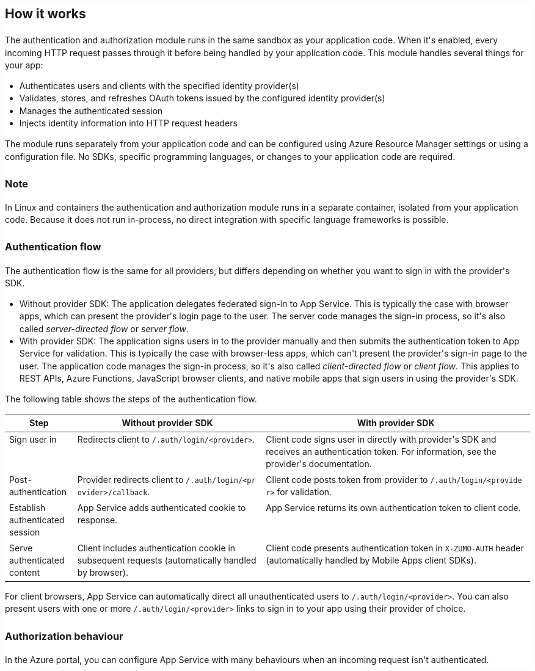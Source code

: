 ## How it works

The authentication and authorization module runs in the same sandbox as your application code. When it's enabled, every incoming HTTP request passes through it before being handled by your application code. This module handles several things for your app:

- Authenticates users and clients with the specified identity provider(s)
- Validates, stores, and refreshes OAuth tokens issued by the configured identity provider(s)
- Manages the authenticated session
- Injects identity information into HTTP request headers

The module runs separately from your application code and can be configured using Azure Resource Manager settings or using a configuration file. No SDKs, specific programming languages, or changes to your application code are required.

### Note
In Linux and containers the authentication and authorization module runs in a separate container, isolated from your application code. Because it does not run in-process, no direct integration with specific language frameworks is possible.

### Authentication flow

The authentication flow is the same for all providers, but differs depending on whether you want to sign in with the provider's SDK.

- Without provider SDK: The application delegates federated sign-in to App Service. This is typically the case with browser apps, which can present the provider's login page to the user. The server code manages the sign-in process, so it's also called _server-directed flow_ or _server flow_.
- With provider SDK: The application signs users in to the provider manually and then submits the authentication token to App Service for validation. This is typically the case with browser-less apps, which can't present the provider's sign-in page to the user. The application code manages the sign-in process, so it's also called _client-directed flow_ or _client flow_. This applies to REST APIs, Azure Functions, JavaScript browser clients, and native mobile apps that sign users in using the provider's SDK.

The following table shows the steps of the authentication flow.

|Step|Without provider SDK|With provider SDK|
|---|---|---|
|Sign user in|Redirects client to `/.auth/login/<provider>`.|Client code signs user in directly with provider's SDK and receives an authentication token. For information, see the provider's documentation.|
|Post-authentication|Provider redirects client to `/.auth/login/<provider>/callback`.|Client code posts token from provider to `/.auth/login/<provider>` for validation.|
|Establish authenticated session|App Service adds authenticated cookie to response.|App Service returns its own authentication token to client code.|
|Serve authenticated content|Client includes authentication cookie in subsequent requests (automatically handled by browser).|Client code presents authentication token in `X-ZUMO-AUTH` header (automatically handled by Mobile Apps client SDKs).|
For client browsers, App Service can automatically direct all unauthenticated users to `/.auth/login/<provider>`. You can also present users with one or more `/.auth/login/<provider>` links to sign in to your app using their provider of choice.

### Authorization behaviour

In the Azure portal, you can configure App Service with many behaviours when an incoming request isn't authenticated.

